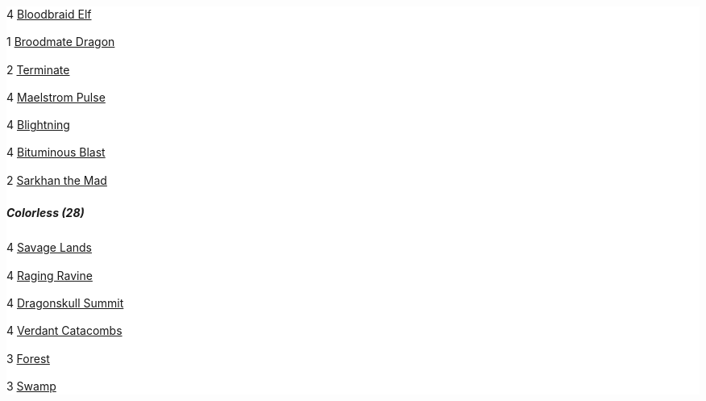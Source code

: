 
4
[Bloodbraid Elf](https://gatherer.wizards.com/Pages/Search/Default.aspx?name=+%5BBloodbraid%5D+%5BElf%5D)


1
[Broodmate Dragon](https://gatherer.wizards.com/Pages/Search/Default.aspx?name=+%5BBroodmate%5D+%5BDragon%5D)


2
[Terminate](https://gatherer.wizards.com/Pages/Search/Default.aspx?name=+%5BTerminate%5D)


4
[Maelstrom Pulse](https://gatherer.wizards.com/Pages/Search/Default.aspx?name=+%5BMaelstrom%5D+%5BPulse%5D)


4
[Blightning](https://gatherer.wizards.com/Pages/Search/Default.aspx?name=+%5BBlightning%5D)


4
[Bituminous Blast](https://gatherer.wizards.com/Pages/Search/Default.aspx?name=+%5BBituminous%5D+%5BBlast%5D)


2
[Sarkhan the Mad](https://gatherer.wizards.com/Pages/Search/Default.aspx?name=+%5BSarkhan%5D+%5Bthe%5D+%5BMad%5D)



##### Colorless (28)



4
[Savage Lands](https://gatherer.wizards.com/Pages/Search/Default.aspx?name=+%5BSavage%5D+%5BLands%5D)


4
[Raging Ravine](https://gatherer.wizards.com/Pages/Search/Default.aspx?name=+%5BRaging%5D+%5BRavine%5D)


4
[Dragonskull Summit](https://gatherer.wizards.com/Pages/Search/Default.aspx?name=+%5BDragonskull%5D+%5BSummit%5D)


4
[Verdant Catacombs](https://gatherer.wizards.com/Pages/Search/Default.aspx?name=+%5BVerdant%5D+%5BCatacombs%5D)


3
[Forest](https://gatherer.wizards.com/Pages/Search/Default.aspx?name=+%5BForest%5D)


3
[Swamp](https://gatherer.wizards.com/Pages/Search/Default.aspx?name=+%5BSwamp%5D)
